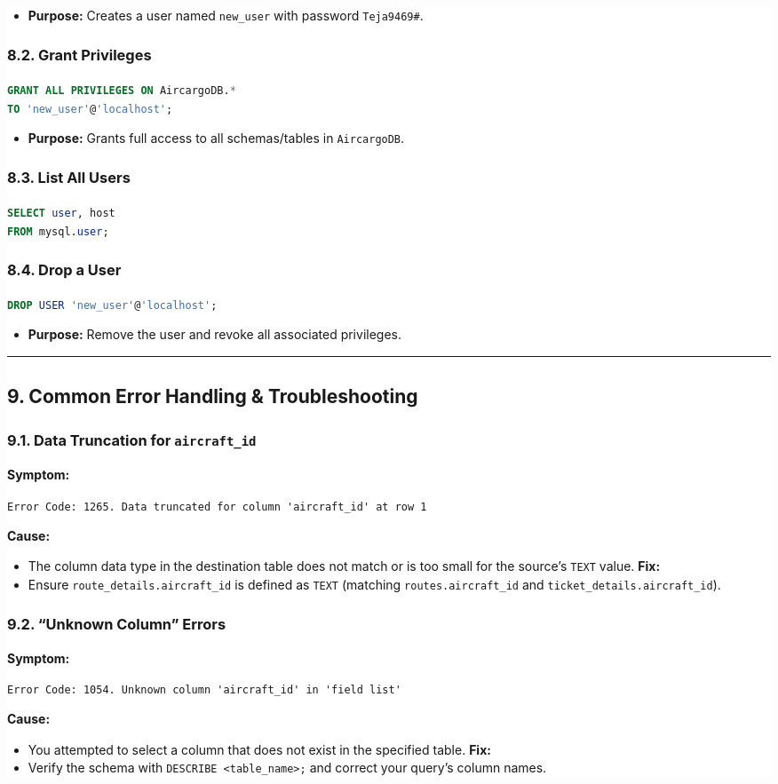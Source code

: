 * **Purpose:** Creates a user named `new_user` with password `Teja9469#`.

### 8.2. Grant Privileges

```sql
GRANT ALL PRIVILEGES ON AircargoDB.* 
TO 'new_user'@'localhost';
```

* **Purpose:** Grants full access to all schemas/tables in `AircargoDB`.

### 8.3. List All Users

```sql
SELECT user, host 
FROM mysql.user;
```

### 8.4. Drop a User

```sql
DROP USER 'new_user'@'localhost';
```

* **Purpose:** Remove the user and revoke all associated privileges.

---

## 9. Common Error Handling & Troubleshooting

### 9.1. Data Truncation for `aircraft_id`

**Symptom:**

```
Error Code: 1265. Data truncated for column 'aircraft_id' at row 1
```

**Cause:**

* The column data type in the destination table does not match or is too small for the source’s `TEXT` value.
  **Fix:**
* Ensure `route_details.aircraft_id` is defined as `TEXT` (matching `routes.aircraft_id` and `ticket_details.aircraft_id`).

### 9.2. “Unknown Column” Errors

**Symptom:**

```
Error Code: 1054. Unknown column 'aircraft_id' in 'field list'
```

**Cause:**

* You attempted to select a column that does not exist in the specified table.
  **Fix:**
* Verify the schema with `DESCRIBE <table_name>;` and correct your query’s column names.
